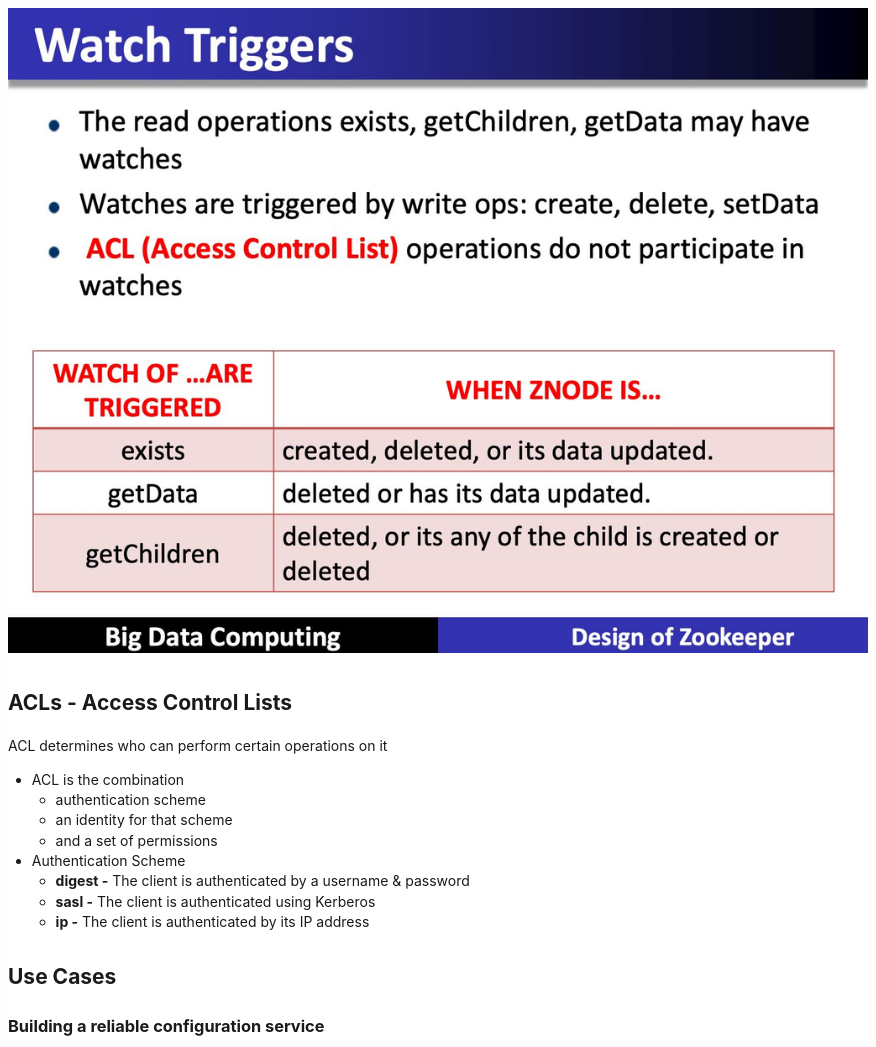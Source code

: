 ![image](../../../media/Big-Data_Design-of-Zookeeper-image29.jpg)

## ACLs - Access Control Lists

ACL determines who can perform certain operations on it

- ACL is the combination
  - authentication scheme
  - an identity for that scheme
  - and a set of permissions
- Authentication Scheme
  - **digest -** The client is authenticated by a username & password
  - **sasl -** The client is authenticated using Kerberos
  - **ip -** The client is authenticated by its IP address

## Use Cases

### Building a reliable configuration service
